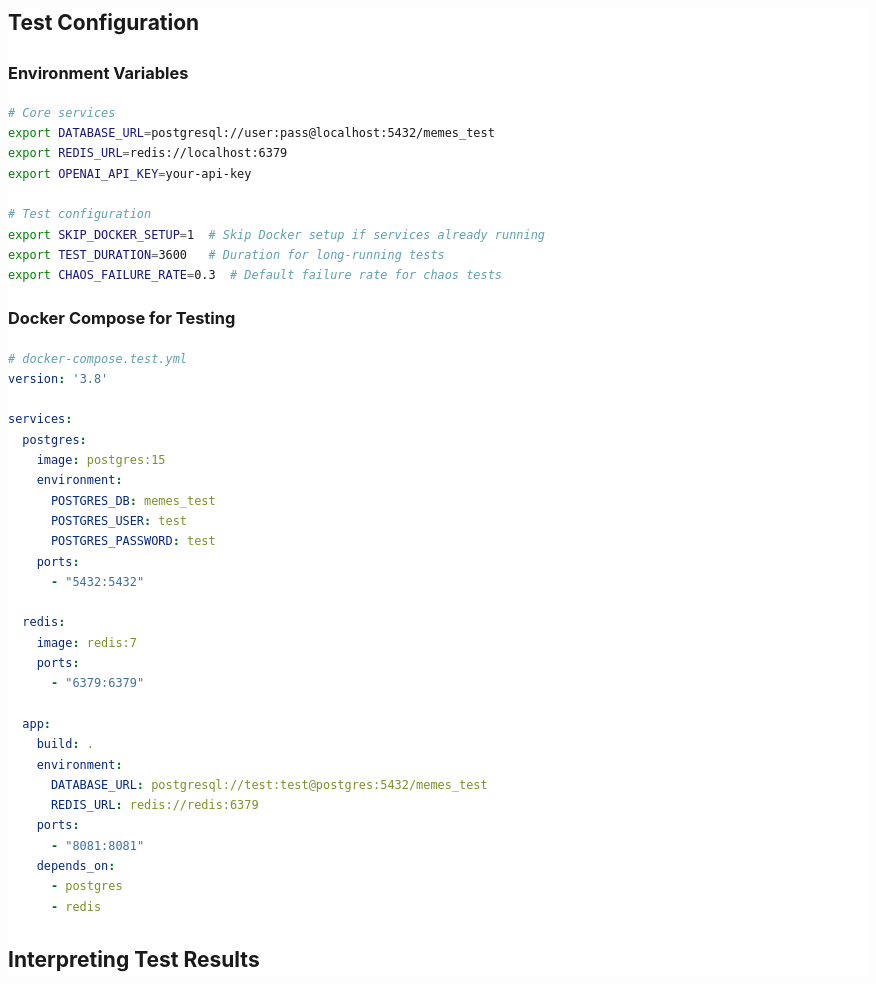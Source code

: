 ## Test Configuration

### Environment Variables

```bash
# Core services
export DATABASE_URL=postgresql://user:pass@localhost:5432/memes_test
export REDIS_URL=redis://localhost:6379
export OPENAI_API_KEY=your-api-key

# Test configuration
export SKIP_DOCKER_SETUP=1  # Skip Docker setup if services already running
export TEST_DURATION=3600   # Duration for long-running tests
export CHAOS_FAILURE_RATE=0.3  # Default failure rate for chaos tests
```

### Docker Compose for Testing

```yaml
# docker-compose.test.yml
version: '3.8'

services:
  postgres:
    image: postgres:15
    environment:
      POSTGRES_DB: memes_test
      POSTGRES_USER: test
      POSTGRES_PASSWORD: test
    ports:
      - "5432:5432"

  redis:
    image: redis:7
    ports:
      - "6379:6379"

  app:
    build: .
    environment:
      DATABASE_URL: postgresql://test:test@postgres:5432/memes_test
      REDIS_URL: redis://redis:6379
    ports:
      - "8081:8081"
    depends_on:
      - postgres
      - redis
```

## Interpreting Test Results
